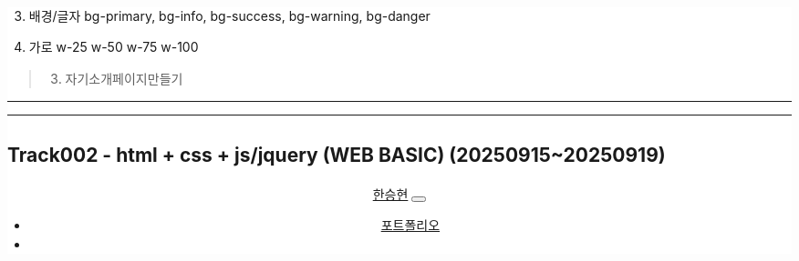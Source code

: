 3. 배경/글자
bg-primary, bg-info, bg-success, bg-warning, bg-danger

4. 가로
w-25   w-50  w-75  w-100



> 3. 자기소개페이지만들기

---
---
## Track002 - html + css + js/jquery (WEB BASIC) (20250915~20250919)
<!DOCTYPE html>
<html lang="ko">
<head>
  <meta charset="UTF-8">
  <meta name="viewport" content="width=device-width, initial-scale=1.0">
  <title>✨한승현 포트폴리오✨</title>
  
  <link href="https://cdn.jsdelivr.net/npm/bootstrap@5.3.3/dist/css/bootstrap.min.css" rel="stylesheet">

  
  <script src="https://cdn.jsdelivr.net/npm/bootstrap@5.3.3/dist/js/bootstrap.bundle.min.js"></script>

  <style>
    /* VISUAL */
    div#demo {       height: 300px;    overflow: hidden; }

    /* about me */
    .info{ background-color: aliceblue; }

    /* Q1. about me   각부분들 여백주기  */
    .info h4{ margin: 5% 0; }
    /* Q2. KeyWord 나와있는 ul태그에 class="keyWord"  */
    .keyWord li{  list-style-type:none;  margin-right:10px; }
    /* Q3. h3태그에 중앙배치 , 밑줄  */
    .info h3{  text-decoration: underline; font-size: 2.2em;} 
    .hidden{position:absolute; left:-999px; 
             width:1px; height:1px; overflow:hidden;
            clip:rect(0,0,0,0); /* 요소를 잘라서 시각적으로 완전히 숨김 - 구형브라우저 호환*/
            border:0; 
            white-space: nowrap; /* 줄바꿈방지 - 텍스트 한줄로 */
    }
  </style>
</head>
<body>
  
  

  
  <header  class="header">
    <h1 class="hidden"> 한승현 포트폴리오</h1>
    <nav class="navbar navbar-expand-sm navbar-dark bg-success">
        <h2 class="hidden">주메뉴</h2>
        <div class="container-fluid">
            <a class="navbar-brand" href="javascript:void(0)">한승현</a>
            <button class="navbar-toggler" type="button" data-bs-toggle="collapse" data-bs-target="#mynavbar">
            <span class="navbar-toggler-icon"></span>
            </button>
            <div class="collapse navbar-collapse" id="mynavbar">
            <ul class="navbar-nav ms-auto">
                <li class="nav-item">
                <a class="nav-link" href="javascript:void(0)">포트폴리오</a>
                </li>            
                <li class="nav-item">